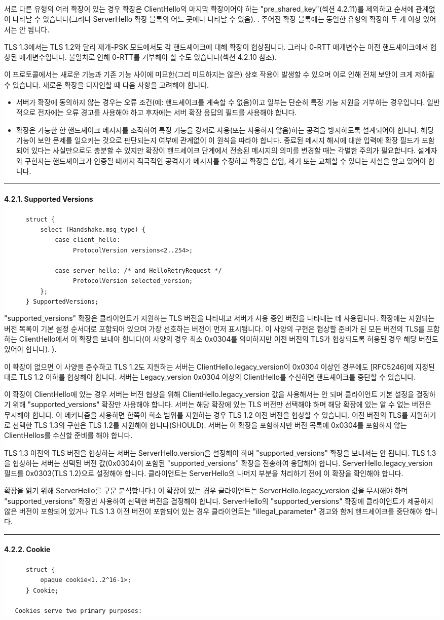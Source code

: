 
서로 다른 유형의 여러 확장이 있는 경우 확장은 ClientHello의 마지막 확장이어야 하는 "pre\_shared\_key"\(섹션 4.2.11\)를 제외하고 순서에 관계없이 나타날 수 있습니다\(그러나 ServerHello 확장 블록의 어느 곳에나 나타날 수 있음\). . 주어진 확장 블록에는 동일한 유형의 확장이 두 개 이상 있어서는 안 됩니다.

TLS 1.3에서는 TLS 1.2와 달리 재개-PSK 모드에서도 각 핸드셰이크에 대해 확장이 협상됩니다. 그러나 0-RTT 매개변수는 이전 핸드셰이크에서 협상된 매개변수입니다. 불일치로 인해 0-RTT를 거부해야 할 수도 있습니다\(섹션 4.2.10 참조\).

이 프로토콜에서는 새로운 기능과 기존 기능 사이에 미묘한\(그리 미묘하지는 않은\) 상호 작용이 발생할 수 있으며 이로 인해 전체 보안이 크게 저하될 수 있습니다. 새로운 확장을 디자인할 때 다음 사항을 고려해야 합니다.

- 서버가 확장에 동의하지 않는 경우는 오류 조건\(예: 핸드셰이크를 계속할 수 없음\)이고 일부는 단순히 특정 기능 지원을 거부하는 경우입니다. 일반적으로 전자에는 오류 경고를 사용해야 하고 후자에는 서버 확장 응답의 필드를 사용해야 합니다.

- 확장은 가능한 한 핸드셰이크 메시지를 조작하여 특정 기능을 강제로 사용\(또는 사용하지 않음\)하는 공격을 방지하도록 설계되어야 합니다. 해당 기능이 보안 문제를 일으키는 것으로 판단되는지 여부에 관계없이 이 원칙을 따라야 합니다. 종료된 메시지 해시에 대한 입력에 확장 필드가 포함되어 있다는 사실만으로도 충분할 수 있지만 확장이 핸드셰이크 단계에서 전송된 메시지의 의미를 변경할 때는 각별한 주의가 필요합니다. 설계자와 구현자는 핸드셰이크가 인증될 때까지 적극적인 공격자가 메시지를 수정하고 확장을 삽입, 제거 또는 교체할 수 있다는 사실을 알고 있어야 합니다.

---
#### **4.2.1.  Supported Versions**

```text
      struct {
          select (Handshake.msg_type) {
              case client_hello:
                   ProtocolVersion versions<2..254>;

              case server_hello: /* and HelloRetryRequest */
                   ProtocolVersion selected_version;
          };
      } SupportedVersions;
```

"supported\_versions" 확장은 클라이언트가 지원하는 TLS 버전을 나타내고 서버가 사용 중인 버전을 나타내는 데 사용됩니다. 확장에는 지원되는 버전 목록이 기본 설정 순서대로 포함되어 있으며 가장 선호하는 버전이 먼저 표시됩니다. 이 사양의 구현은 협상할 준비가 된 모든 버전의 TLS를 포함하는 ClientHello에서 이 확장을 보내야 합니다\(이 사양의 경우 최소 0x0304를 의미하지만 이전 버전의 TLS가 협상되도록 허용된 경우 해당 버전도 있어야 합니다\). \).

이 확장이 없으면 이 사양을 준수하고 TLS 1.2도 지원하는 서버는 ClientHello.legacy\_version이 0x0304 이상인 경우에도 \[RFC5246\]에 지정된 대로 TLS 1.2 이하를 협상해야 합니다. 서버는 Legacy\_version 0x0304 이상의 ClientHello를 수신하면 핸드셰이크를 중단할 수 있습니다.

이 확장이 ClientHello에 있는 경우 서버는 버전 협상을 위해 ClientHello.legacy\_version 값을 사용해서는 안 되며 클라이언트 기본 설정을 결정하기 위해 "supported\_versions" 확장만 사용해야 합니다. 서버는 해당 확장에 있는 TLS 버전만 선택해야 하며 해당 확장에 있는 알 수 없는 버전은 무시해야 합니다. 이 메커니즘을 사용하면 한쪽이 희소 범위를 지원하는 경우 TLS 1.2 이전 버전을 협상할 수 있습니다. 이전 버전의 TLS를 지원하기로 선택한 TLS 1.3의 구현은 TLS 1.2를 지원해야 합니다\(SHOULD\). 서버는 이 확장을 포함하지만 버전 목록에 0x0304를 포함하지 않는 ClientHellos를 수신할 준비를 해야 합니다.

TLS 1.3 이전의 TLS 버전을 협상하는 서버는 ServerHello.version을 설정해야 하며 "supported\_versions" 확장을 보내서는 안 됩니다. TLS 1.3을 협상하는 서버는 선택된 버전 값\(0x0304\)이 포함된 "supported\_versions" 확장을 전송하여 응답해야 합니다. ServerHello.legacy\_version 필드를 0x0303\(TLS 1.2\)으로 설정해야 합니다. 클라이언트는 ServerHello의 나머지 부분을 처리하기 전에 이 확장을 확인해야 합니다.

확장을 읽기 위해 ServerHello를 구문 분석합니다.\) 이 확장이 있는 경우 클라이언트는 ServerHello.legacy\_version 값을 무시해야 하며 "supported\_versions" 확장만 사용하여 선택한 버전을 결정해야 합니다. ServerHello의 "supported\_versions" 확장에 클라이언트가 제공하지 않은 버전이 포함되어 있거나 TLS 1.3 이전 버전이 포함되어 있는 경우 클라이언트는 "illegal\_parameter" 경고와 함께 핸드셰이크를 중단해야 합니다.

---
#### **4.2.2.  Cookie**

```text
      struct {
          opaque cookie<1..2^16-1>;
      } Cookie;

   Cookies serve two primary purposes:
```
